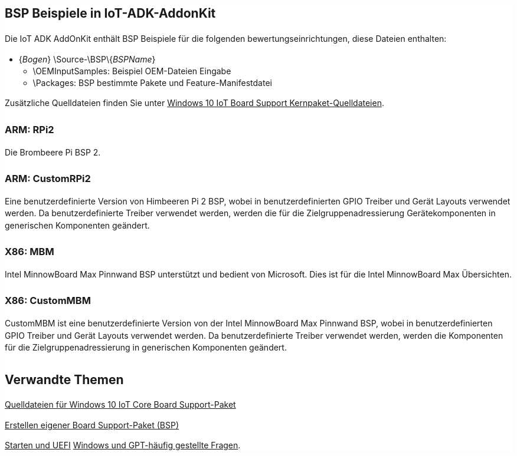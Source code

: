 ## <a name="bsp-samples-in-iot-adk-addonkit"></a>BSP Beispiele in IoT-ADK-AddonKit

Die IoT ADK AddOnKit enthält BSP Beispiele für die folgenden bewertungseinrichtungen, diese Dateien enthalten:

- {_Bogen_} \Source-\BSP\\{_BSPName_}
  - \OEMInputSamples: Beispiel OEM-Dateien Eingabe
  - \Packages: BSP bestimmte Pakete und Feature-Manifestdatei

Zusätzliche Quelldateien finden Sie unter [Windows 10 IoT Board Support Kernpaket-Quelldateien](https://github.com/ms-iot/bsp).

### <a name="arm-rpi2"></a>ARM: RPi2

Die Brombeere Pi BSP 2.

### <a name="arm-customrpi2"></a>ARM: CustomRPi2

Eine benutzerdefinierte Version von Himbeeren Pi 2 BSP, wobei in benutzerdefinierten GPIO Treiber und Gerät Layouts verwendet werden.  Da benutzerdefinierte Treiber verwendet werden, werden die für die Zielgruppenadressierung Gerätekomponenten in generischen Komponenten geändert. 

### <a name="x86-mbm"></a>X86: MBM

Intel MinnowBoard Max Pinnwand BSP unterstützt und bedient von Microsoft. Dies ist für die Intel MinnowBoard Max Übersichten.

### <a name="x86-custommbm"></a>X86: CustomMBM

CustomMBM ist eine benutzerdefinierte Version von der Intel MinnowBoard Max Pinnwand BSP, wobei in benutzerdefinierten GPIO Treiber und Gerät Layouts verwendet werden. Da benutzerdefinierte Treiber verwendet werden, werden die Komponenten für die Zielgruppenadressierung in generischen Komponenten geändert.

## <a name="related-topics"></a>Verwandte Themen
[Quelldateien für Windows 10 IoT Core Board Support-Paket](https://github.com/ms-iot/bsp)

[Erstellen eigener Board Support-Paket (BSP)](create-a-new-bsp.md)

[Starten und UEFI](https://msdn.microsoft.com/windows/hardware/drivers/bringup/boot-and-uefi) 
[Windows und GPT-häufig gestellte Fragen](https://msdn.microsoft.com/en-us/library/windows/hardware/dn640535(v=vs.85).aspx).  
